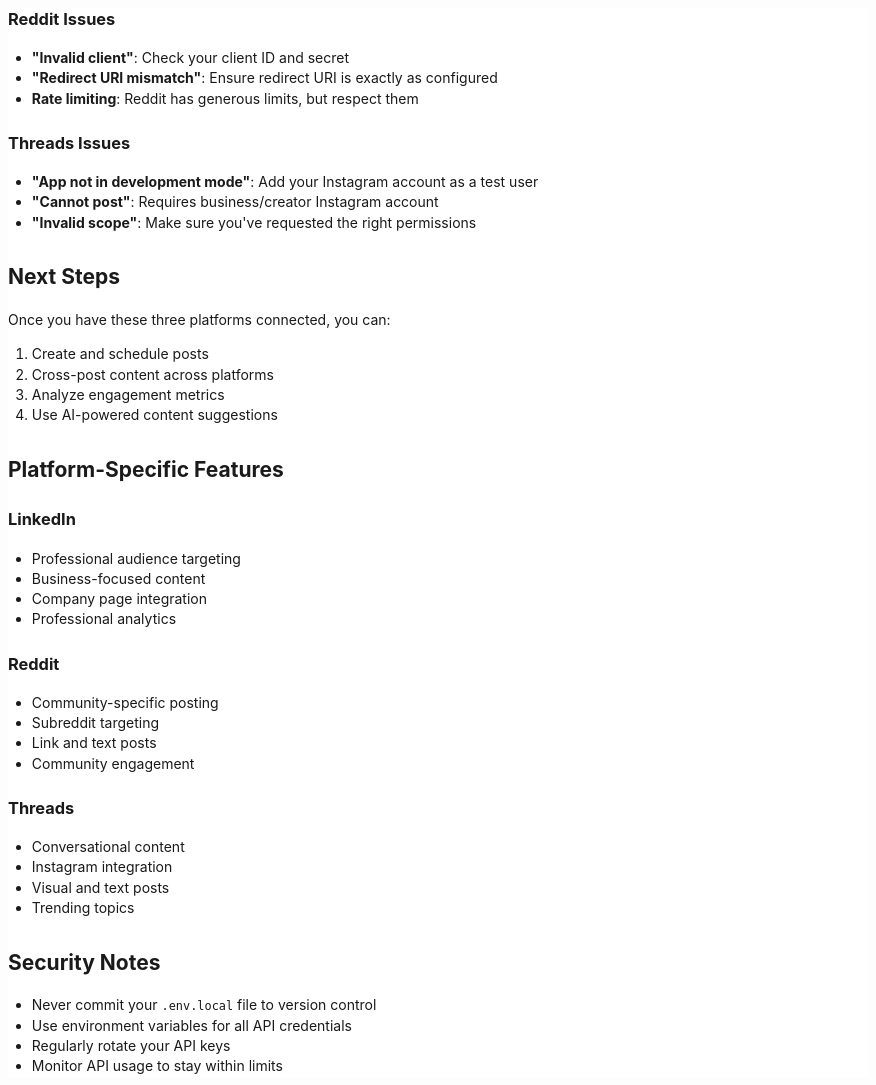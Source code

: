 ### Reddit Issues
- **"Invalid client"**: Check your client ID and secret
- **"Redirect URI mismatch"**: Ensure redirect URI is exactly as configured
- **Rate limiting**: Reddit has generous limits, but respect them

### Threads Issues
- **"App not in development mode"**: Add your Instagram account as a test user
- **"Cannot post"**: Requires business/creator Instagram account
- **"Invalid scope"**: Make sure you've requested the right permissions

## Next Steps

Once you have these three platforms connected, you can:
1. Create and schedule posts
2. Cross-post content across platforms
3. Analyze engagement metrics
4. Use AI-powered content suggestions

## Platform-Specific Features

### LinkedIn
- Professional audience targeting
- Business-focused content
- Company page integration
- Professional analytics

### Reddit
- Community-specific posting
- Subreddit targeting
- Link and text posts
- Community engagement

### Threads
- Conversational content
- Instagram integration
- Visual and text posts
- Trending topics

## Security Notes

- Never commit your `.env.local` file to version control
- Use environment variables for all API credentials
- Regularly rotate your API keys
- Monitor API usage to stay within limits

